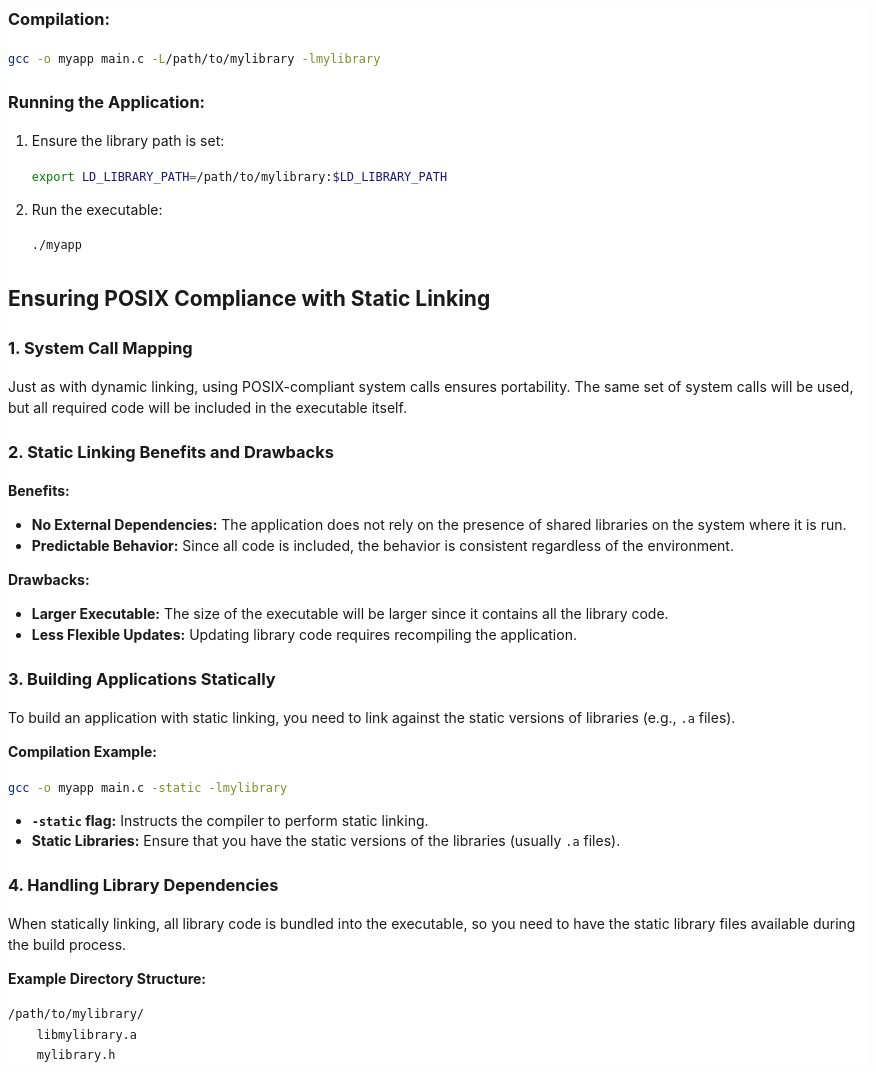 ### Compilation:
```sh
gcc -o myapp main.c -L/path/to/mylibrary -lmylibrary
```

### Running the Application:
1. Ensure the library path is set:
   ```sh
   export LD_LIBRARY_PATH=/path/to/mylibrary:$LD_LIBRARY_PATH
   ```
2. Run the executable:
   ```sh
   ./myapp
   ```

## Ensuring POSIX Compliance with Static Linking

### 1. **System Call Mapping**
Just as with dynamic linking, using POSIX-compliant system calls ensures portability. The same set of system calls will be used, but all required code will be included in the executable itself.

### 2. **Static Linking Benefits and Drawbacks**
**Benefits:**
- **No External Dependencies:** The application does not rely on the presence of shared libraries on the system where it is run.
- **Predictable Behavior:** Since all code is included, the behavior is consistent regardless of the environment.

**Drawbacks:**
- **Larger Executable:** The size of the executable will be larger since it contains all the library code.
- **Less Flexible Updates:** Updating library code requires recompiling the application.

### 3. **Building Applications Statically**
To build an application with static linking, you need to link against the static versions of libraries (e.g., `.a` files).

**Compilation Example:**
```sh
gcc -o myapp main.c -static -lmylibrary
```
- **`-static` flag:** Instructs the compiler to perform static linking.
- **Static Libraries:** Ensure that you have the static versions of the libraries (usually `.a` files).

### 4. **Handling Library Dependencies**
When statically linking, all library code is bundled into the executable, so you need to have the static library files available during the build process.

**Example Directory Structure:**
```
/path/to/mylibrary/
    libmylibrary.a
    mylibrary.h
```
